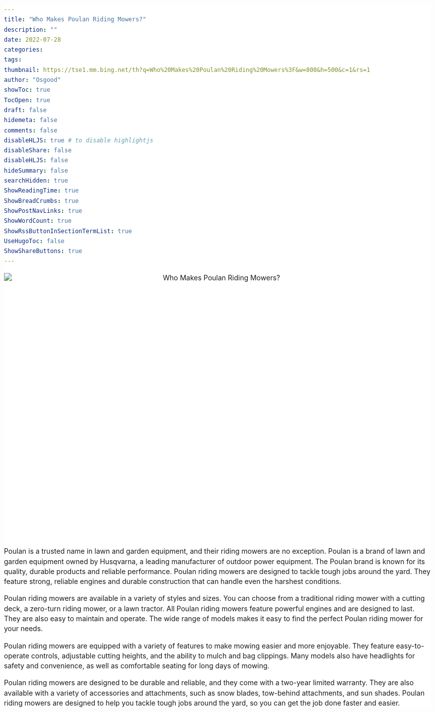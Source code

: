 ```yaml
---
title: "Who Makes Poulan Riding Mowers?"
description: ""
date: 2022-07-28
categories: 
tags: 
thumbnail: https://tse1.mm.bing.net/th?q=Who%20Makes%20Poulan%20Riding%20Mowers%3F&w=800&h=500&c=1&rs=1
author: "Osgood"
showToc: true
TocOpen: true
draft: false
hidemeta: false
comments: false
disableHLJS: true # to disable highlightjs
disableShare: false
disableHLJS: false
hideSummary: false
searchHidden: true
ShowReadingTime: true
ShowBreadCrumbs: true
ShowPostNavLinks: true
ShowWordCount: true
ShowRssButtonInSectionTermList: true
UseHugoToc: false
ShowShareButtons: true
---
```


<center>
	<img src="https://tse1.mm.bing.net/th?q=Who%20Makes%20Poulan%20Riding%20Mowers%3F&w=800&h=500&c=1&rs=1" alt="Who Makes Poulan Riding Mowers?" width="800" height="500" style="display: block; width: 100%; height: auto">
</center>

<p>Poulan is a trusted name in lawn and garden equipment, and their riding mowers are no exception. Poulan is a brand of lawn and garden equipment owned by Husqvarna, a leading manufacturer of outdoor power equipment. The Poulan brand is known for its quality, durable products and reliable performance. Poulan riding mowers are designed to tackle tough jobs around the yard. They feature strong, reliable engines and durable construction that can handle even the harshest conditions. </p>

<p>Poulan riding mowers are available in a variety of styles and sizes. You can choose from a traditional riding mower with a cutting deck, a zero-turn riding mower, or a lawn tractor. All Poulan riding mowers feature powerful engines and are designed to last. They are also easy to maintain and operate. The wide range of models makes it easy to find the perfect Poulan riding mower for your needs.</p>

<p>Poulan riding mowers are equipped with a variety of features to make mowing easier and more enjoyable. They feature easy-to-operate controls, adjustable cutting heights, and the ability to mulch and bag clippings. Many models also have headlights for safety and convenience, as well as comfortable seating for long days of mowing.</p>

<p>Poulan riding mowers are designed to be durable and reliable, and they come with a two-year limited warranty. They are also available with a variety of accessories and attachments, such as snow blades, tow-behind attachments, and sun shades. Poulan riding mowers are designed to help you tackle tough jobs around the yard, so you can get the job done faster and easier.</p>
